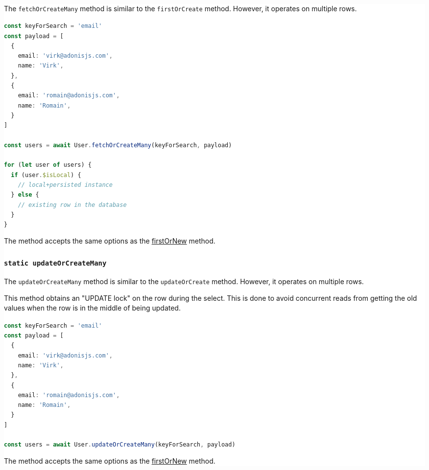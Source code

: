 The `fetchOrCreateMany` method is similar to the `firstOrCreate` method. However, it operates on multiple rows.

```ts
const keyForSearch = 'email'
const payload = [
  {
    email: 'virk@adonisjs.com',
    name: 'Virk',
  },
  {
    email: 'romain@adonisjs.com',
    name: 'Romain',
  }
]

const users = await User.fetchOrCreateMany(keyForSearch, payload)

for (let user of users) {
  if (user.$isLocal) {
    // local+persisted instance
  } else {
    // existing row in the database
  }
}
```

The method accepts the same options as the [firstOrNew](#static-firstornew) method.

### `static updateOrCreateMany`

The `updateOrCreateMany` method is similar to the `updateOrCreate` method. However, it operates on multiple rows.

This method obtains an "UPDATE lock" on the row during the select. This is done to avoid concurrent reads from getting the old values when the row is in the middle of being updated.

```ts
const keyForSearch = 'email'
const payload = [
  {
    email: 'virk@adonisjs.com',
    name: 'Virk',
  },
  {
    email: 'romain@adonisjs.com',
    name: 'Romain',
  }
]

const users = await User.updateOrCreateMany(keyForSearch, payload)
```

The method accepts the same options as the [firstOrNew](#static-firstornew) method.
